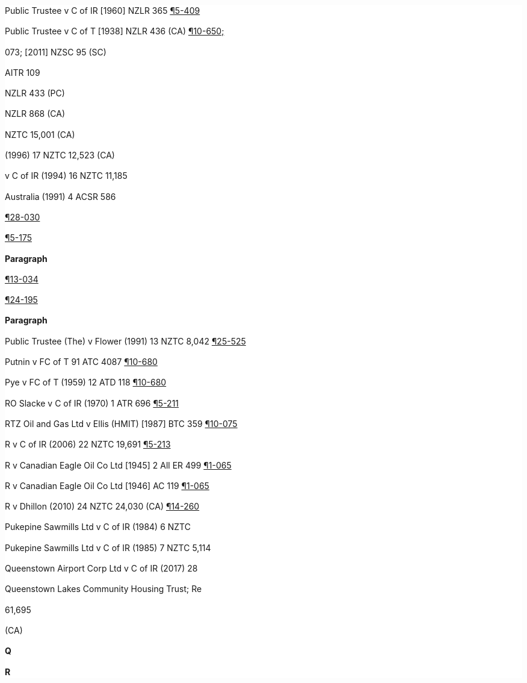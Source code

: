 Public Trustee v C of IR [1960] NZLR 365 [¶5-409](#page--1-181)

Public Trustee v C of T [1938] NZLR 436 (CA) [¶10-650;](#page--1-71)

073; [2011] NZSC 95 (SC)

AITR 109

NZLR 433 (PC)

NZLR 868 (CA)

NZTC 15,001 (CA)

(1996) 17 NZTC 12,523 (CA)

v C of IR (1994) 16 NZTC 11,185

Australia (1991) 4 ACSR 586

[¶28-030](#page--1-8)

[¶5-175](#page--1-6)

**Paragraph**

[¶13-034](#page--1-62)

[¶24-195](#page--1-94)

**Paragraph**

Public Trustee (The) v Flower (1991) 13 NZTC 8,042 [¶25-525](#page--1-197)

Putnin v FC of T 91 ATC 4087 [¶10-680](#page--1-43)

Pye v FC of T (1959) 12 ATD 118 [¶10-680](#page--1-43)

RO Slacke v C of IR (1970) 1 ATR 696 [¶5-211](#page--1-4)

RTZ Oil and Gas Ltd v Ellis (HMIT) [1987] BTC 359 [¶10-075](#page--1-38)

R v C of IR (2006) 22 NZTC 19,691 [¶5-213](#page--1-2)

R v Canadian Eagle Oil Co Ltd [1945] 2 All ER 499 [¶1-065](#page--1-21)

R v Canadian Eagle Oil Co Ltd [1946] AC 119 [¶1-065](#page--1-21)

R v Dhillon (2010) 24 NZTC 24,030 (CA) [¶14-260](#page--1-126)

Pukepine Sawmills Ltd v C of IR (1984) 6 NZTC

Pukepine Sawmills Ltd v C of IR (1985) 7 NZTC 5,114

Queenstown Airport Corp Ltd v C of IR (2017) 28

Queenstown Lakes Community Housing Trust; Re

61,695

(CA)

**Q**

**R**
